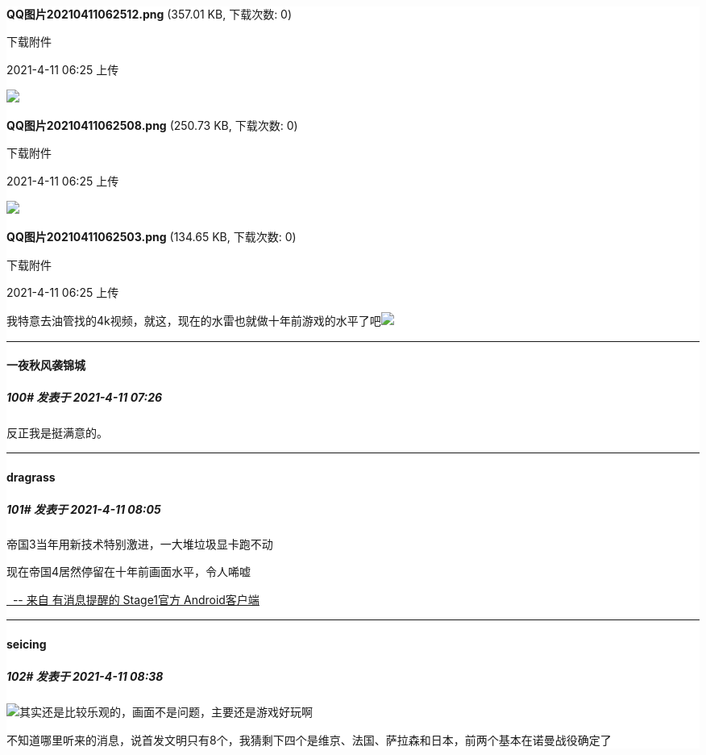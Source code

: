 
<strong>QQ图片20210411062512.png</strong> (357.01 KB, 下载次数: 0)

下载附件

2021-4-11 06:25 上传


<img src="https://img.saraba1st.com/forum/202104/11/062521ugnbg2n248uy2j9j.png" referrerpolicy="no-referrer">


<strong>QQ图片20210411062508.png</strong> (250.73 KB, 下载次数: 0)

下载附件

2021-4-11 06:25 上传


<img src="https://img.saraba1st.com/forum/202104/11/062521ns0sh7aau0osfshh.png" referrerpolicy="no-referrer">


<strong>QQ图片20210411062503.png</strong> (134.65 KB, 下载次数: 0)

下载附件

2021-4-11 06:25 上传


我特意去油管找的4k视频，就这，现在的水雷也就做十年前游戏的水平了吧<img src="https://static.saraba1st.com/image/smiley/face2017/067.png" referrerpolicy="no-referrer">


*****

####  一夜秋风袭锦城  
##### 100#       发表于 2021-4-11 07:26


反正我是挺满意的。


*****

####  dragrass  
##### 101#       发表于 2021-4-11 08:05


帝国3当年用新技术特别激进，一大堆垃圾显卡跑不动

现在帝国4居然停留在十年前画面水平，令人唏嘘

[  -- 来自 有消息提醒的 Stage1官方 Android客户端](https://www.coolapk.com/apk/140634)


*****

####  seicing  
##### 102#       发表于 2021-4-11 08:38


<img src="https://static.saraba1st.com/image/smiley/face2017/048.png" referrerpolicy="no-referrer">其实还是比较乐观的，画面不是问题，主要还是游戏好玩啊

不知道哪里听来的消息，说首发文明只有8个，我猜剩下四个是维京、法国、萨拉森和日本，前两个基本在诺曼战役确定了
